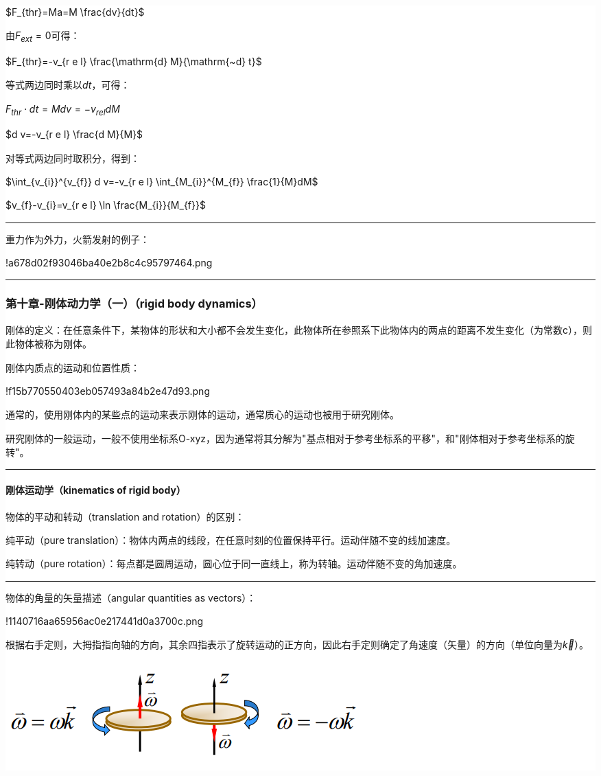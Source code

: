 $F_{thr}=Ma=M \frac{dv}{dt}$

由$F_{ext}=0$可得：

$F_{thr}=-v_{r e l} \frac{\mathrm{d} M}{\mathrm{~d} t}$

等式两边同时乘以$dt$，可得：

$F_{thr} \cdot dt = Mdv = -v_{rel}dM$

$d v=-v_{r e l} \frac{d M}{M}$

对等式两边同时取积分，得到：

$\int_{v_{i}}^{v_{f}} d v=-v_{r e l} \int_{M_{i}}^{M_{f}} \frac{1}{M}dM$

$v_{f}-v_{i}=v_{r e l} \ln \frac{M_{i}}{M_{f}}$

***

重力作为外力，火箭发射的例子：

!a678d02f93046ba40e2b8c4c95797464.png

***

### 第十章-刚体动力学（一）（rigid body dynamics）

刚体的定义：在任意条件下，某物体的形状和大小都不会发生变化，此物体所在参照系下此物体内的两点的距离不发生变化（为常数c），则此物体被称为刚体。

刚体内质点的运动和位置性质：

!f15b770550403eb057493a84b2e47d93.png

通常的，使用刚体内的某些点的运动来表示刚体的运动，通常质心的运动也被用于研究刚体。

研究刚体的一般运动，一般不使用坐标系O-xyz，因为通常将其分解为"基点相对于参考坐标系的平移"，和"刚体相对于参考坐标系的旋转"。

***

#### 刚体运动学（kinematics of rigid body）

物体的平动和转动（translation and rotation）的区别：

纯平动（pure translation）：物体内两点的线段，在任意时刻的位置保持平行。运动伴随不变的线加速度。

纯转动（pure rotation）：每点都是圆周运动，圆心位于同一直线上，称为转轴。运动伴随不变的角加速度。

***

物体的角量的矢量描述（angular quantities as vectors）：

!1140716aa65956ac0e217441d0a3700c.png

根据右手定则，大拇指指向轴的方向，其余四指表示了旋转运动的正方向，因此右手定则确定了角速度（矢量）的方向（单位向量为$\vec{k}$）。

![88b25a17f956ab482696aa62e5e23df3.png](../_resources/88b25a17f956ab482696aa62e5e23df3.png)

